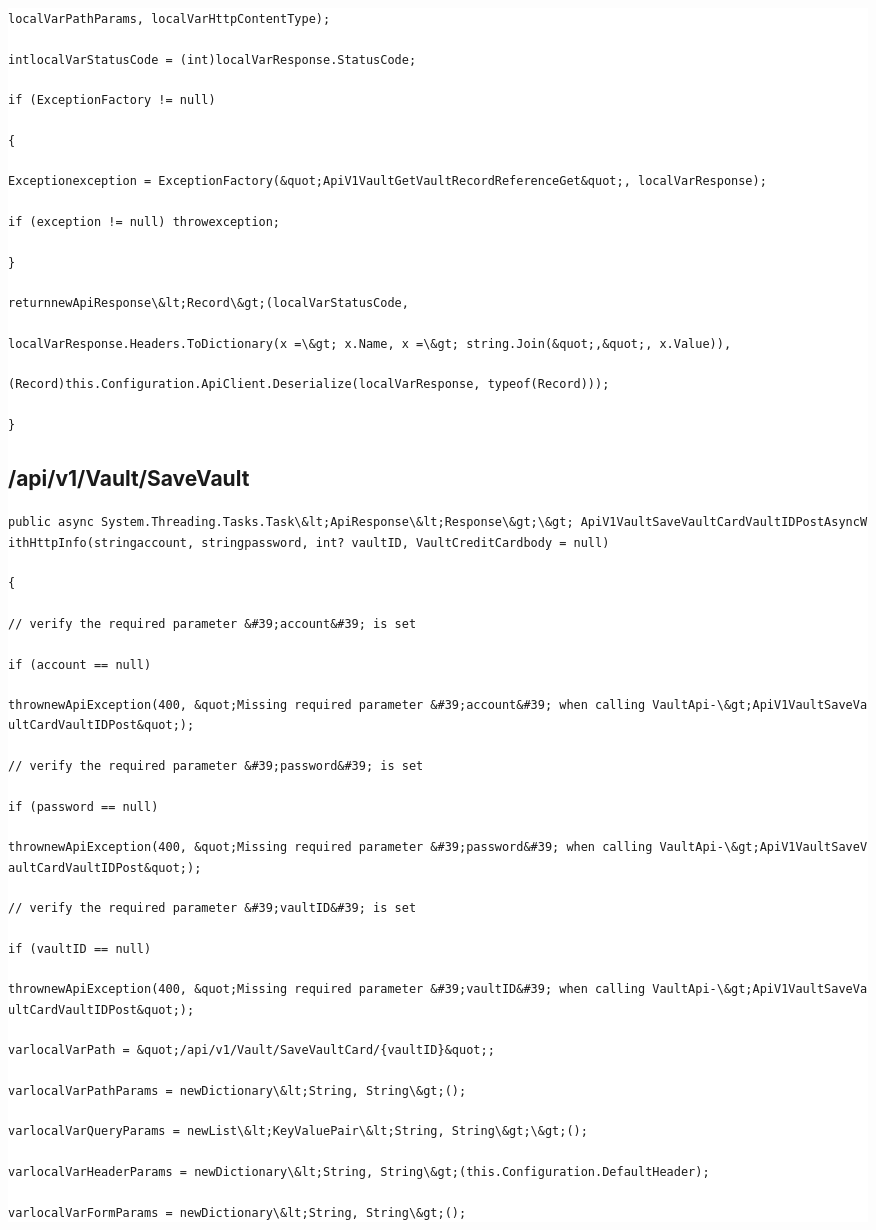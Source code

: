     localVarPathParams, localVarHttpContentType);

    intlocalVarStatusCode = (int)localVarResponse.StatusCode;

    if (ExceptionFactory != null)

    {

    Exceptionexception = ExceptionFactory(&quot;ApiV1VaultGetVaultRecordReferenceGet&quot;, localVarResponse);

    if (exception != null) throwexception;

    }

    returnnewApiResponse\&lt;Record\&gt;(localVarStatusCode,

    localVarResponse.Headers.ToDictionary(x =\&gt; x.Name, x =\&gt; string.Join(&quot;,&quot;, x.Value)),

    (Record)this.Configuration.ApiClient.Deserialize(localVarResponse, typeof(Record)));

    }

## /api/v1/Vault/SaveVault

    public async System.Threading.Tasks.Task\&lt;ApiResponse\&lt;Response\&gt;\&gt; ApiV1VaultSaveVaultCardVaultIDPostAsyncWithHttpInfo(stringaccount, stringpassword, int? vaultID, VaultCreditCardbody = null)

    {

    // verify the required parameter &#39;account&#39; is set

    if (account == null)

    thrownewApiException(400, &quot;Missing required parameter &#39;account&#39; when calling VaultApi-\&gt;ApiV1VaultSaveVaultCardVaultIDPost&quot;);

    // verify the required parameter &#39;password&#39; is set

    if (password == null)

    thrownewApiException(400, &quot;Missing required parameter &#39;password&#39; when calling VaultApi-\&gt;ApiV1VaultSaveVaultCardVaultIDPost&quot;);

    // verify the required parameter &#39;vaultID&#39; is set

    if (vaultID == null)

    thrownewApiException(400, &quot;Missing required parameter &#39;vaultID&#39; when calling VaultApi-\&gt;ApiV1VaultSaveVaultCardVaultIDPost&quot;);

    varlocalVarPath = &quot;/api/v1/Vault/SaveVaultCard/{vaultID}&quot;;

    varlocalVarPathParams = newDictionary\&lt;String, String\&gt;();

    varlocalVarQueryParams = newList\&lt;KeyValuePair\&lt;String, String\&gt;\&gt;();

    varlocalVarHeaderParams = newDictionary\&lt;String, String\&gt;(this.Configuration.DefaultHeader);

    varlocalVarFormParams = newDictionary\&lt;String, String\&gt;();
